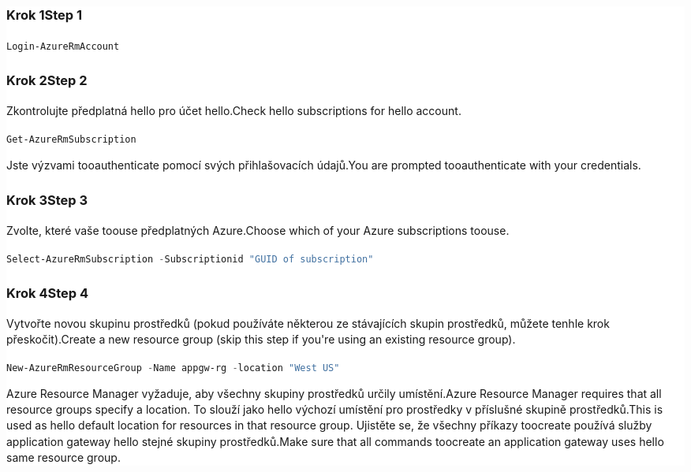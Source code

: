 ### <a name="step-1"></a><span data-ttu-id="48f2a-139">Krok 1</span><span class="sxs-lookup"><span data-stu-id="48f2a-139">Step 1</span></span>

```powershell
Login-AzureRmAccount
```

### <a name="step-2"></a><span data-ttu-id="48f2a-140">Krok 2</span><span class="sxs-lookup"><span data-stu-id="48f2a-140">Step 2</span></span>

<span data-ttu-id="48f2a-141">Zkontrolujte předplatná hello pro účet hello.</span><span class="sxs-lookup"><span data-stu-id="48f2a-141">Check hello subscriptions for hello account.</span></span>

```powershell
Get-AzureRmSubscription
```

<span data-ttu-id="48f2a-142">Jste výzvami tooauthenticate pomocí svých přihlašovacích údajů.</span><span class="sxs-lookup"><span data-stu-id="48f2a-142">You are prompted tooauthenticate with your credentials.</span></span>

### <a name="step-3"></a><span data-ttu-id="48f2a-143">Krok 3</span><span class="sxs-lookup"><span data-stu-id="48f2a-143">Step 3</span></span>

<span data-ttu-id="48f2a-144">Zvolte, které vaše toouse předplatných Azure.</span><span class="sxs-lookup"><span data-stu-id="48f2a-144">Choose which of your Azure subscriptions toouse.</span></span>

```powershell
Select-AzureRmSubscription -Subscriptionid "GUID of subscription"
```

### <a name="step-4"></a><span data-ttu-id="48f2a-145">Krok 4</span><span class="sxs-lookup"><span data-stu-id="48f2a-145">Step 4</span></span>

<span data-ttu-id="48f2a-146">Vytvořte novou skupinu prostředků (pokud používáte některou ze stávajících skupin prostředků, můžete tenhle krok přeskočit).</span><span class="sxs-lookup"><span data-stu-id="48f2a-146">Create a new resource group (skip this step if you're using an existing resource group).</span></span>

```powershell
New-AzureRmResourceGroup -Name appgw-rg -location "West US"
```

<span data-ttu-id="48f2a-147">Azure Resource Manager vyžaduje, aby všechny skupiny prostředků určily umístění.</span><span class="sxs-lookup"><span data-stu-id="48f2a-147">Azure Resource Manager requires that all resource groups specify a location.</span></span> <span data-ttu-id="48f2a-148">To slouží jako hello výchozí umístění pro prostředky v příslušné skupině prostředků.</span><span class="sxs-lookup"><span data-stu-id="48f2a-148">This is used as hello default location for resources in that resource group.</span></span> <span data-ttu-id="48f2a-149">Ujistěte se, že všechny příkazy toocreate používá služby application gateway hello stejné skupiny prostředků.</span><span class="sxs-lookup"><span data-stu-id="48f2a-149">Make sure that all commands toocreate an application gateway uses hello same resource group.</span></span>
